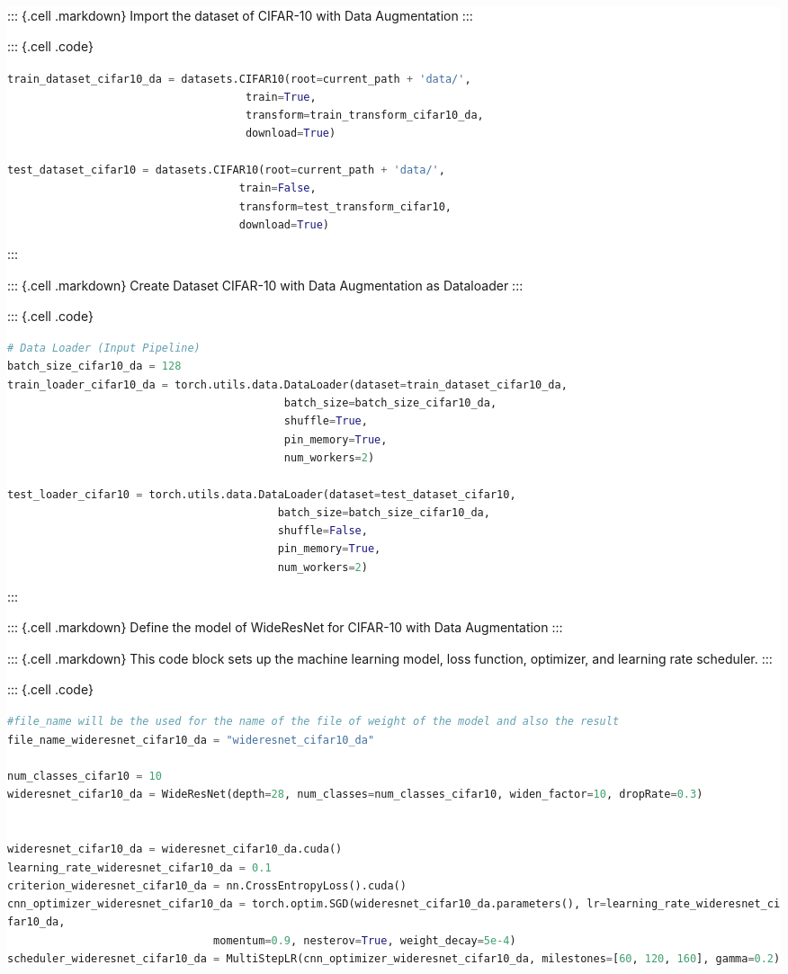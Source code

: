 ::: {.cell .markdown} 
Import the dataset of CIFAR-10 with Data Augmentation 
:::

::: {.cell .code}
``` python
train_dataset_cifar10_da = datasets.CIFAR10(root=current_path + 'data/',
                                     train=True,
                                     transform=train_transform_cifar10_da,
                                     download=True)

test_dataset_cifar10 = datasets.CIFAR10(root=current_path + 'data/',
                                    train=False,
                                    transform=test_transform_cifar10,
                                    download=True)
```
:::

::: {.cell .markdown} 
Create Dataset CIFAR-10 with Data Augmentation as Dataloader 
:::

::: {.cell .code}
``` python
# Data Loader (Input Pipeline)
batch_size_cifar10_da = 128
train_loader_cifar10_da = torch.utils.data.DataLoader(dataset=train_dataset_cifar10_da,
                                           batch_size=batch_size_cifar10_da,
                                           shuffle=True,
                                           pin_memory=True,
                                           num_workers=2)

test_loader_cifar10 = torch.utils.data.DataLoader(dataset=test_dataset_cifar10,
                                          batch_size=batch_size_cifar10_da,
                                          shuffle=False,
                                          pin_memory=True,
                                          num_workers=2)
```
:::

::: {.cell .markdown} 
Define the model of WideResNet for CIFAR-10 with Data Augmentation 
:::

::: {.cell .markdown} 
This code block sets up the machine learning model, loss function, optimizer, and learning rate scheduler. 
:::

::: {.cell .code}
``` python
#file_name will be the used for the name of the file of weight of the model and also the result
file_name_wideresnet_cifar10_da = "wideresnet_cifar10_da"

num_classes_cifar10 = 10
wideresnet_cifar10_da = WideResNet(depth=28, num_classes=num_classes_cifar10, widen_factor=10, dropRate=0.3)


wideresnet_cifar10_da = wideresnet_cifar10_da.cuda()
learning_rate_wideresnet_cifar10_da = 0.1
criterion_wideresnet_cifar10_da = nn.CrossEntropyLoss().cuda()
cnn_optimizer_wideresnet_cifar10_da = torch.optim.SGD(wideresnet_cifar10_da.parameters(), lr=learning_rate_wideresnet_cifar10_da,
                                momentum=0.9, nesterov=True, weight_decay=5e-4)
scheduler_wideresnet_cifar10_da = MultiStepLR(cnn_optimizer_wideresnet_cifar10_da, milestones=[60, 120, 160], gamma=0.2)
```